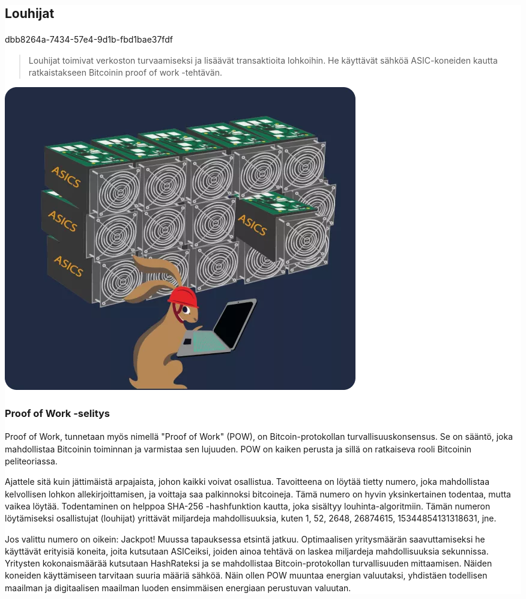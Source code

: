 ## Louhijat
<chapterId>dbb8264a-7434-57e4-9d1b-fbd1bae37fdf</chapterId>

> Louhijat toimivat verkoston turvaamiseksi ja lisäävät transaktioita lohkoihin. He käyttävät sähköä ASIC-koneiden kautta ratkaistakseen Bitcoinin proof of work -tehtävän.

![kuva](assets/en/chapter12/15.webp)

### Proof of Work -selitys

Proof of Work, tunnetaan myös nimellä "Proof of Work" (POW), on Bitcoin-protokollan turvallisuuskonsensus. Se on sääntö, joka mahdollistaa Bitcoinin toiminnan ja varmistaa sen lujuuden. POW on kaiken perusta ja sillä on ratkaiseva rooli Bitcoinin peliteoriassa.

Ajattele sitä kuin jättimäistä arpajaista, johon kaikki voivat osallistua. Tavoitteena on löytää tietty numero, joka mahdollistaa kelvollisen lohkon allekirjoittamisen, ja voittaja saa palkinnoksi bitcoineja. Tämä numero on hyvin yksinkertainen todentaa, mutta vaikea löytää. Todentaminen on helppoa SHA-256 -hashfunktion kautta, joka sisältyy louhinta-algoritmiin. Tämän numeron löytämiseksi osallistujat (louhijat) yrittävät miljardeja mahdollisuuksia, kuten 1, 52, 2648, 26874615, 15344854131318631, jne.

Jos valittu numero on oikein: Jackpot! Muussa tapauksessa etsintä jatkuu. Optimaalisen yritysmäärän saavuttamiseksi he käyttävät erityisiä koneita, joita kutsutaan ASICeiksi, joiden ainoa tehtävä on laskea miljardeja mahdollisuuksia sekunnissa. Yritysten kokonaismäärää kutsutaan HashRateksi ja se mahdollistaa Bitcoin-protokollan turvallisuuden mittaamisen. Näiden koneiden käyttämiseen tarvitaan suuria määriä sähköä. Näin ollen POW muuntaa energian valuutaksi, yhdistäen todellisen maailman ja digitaalisen maailman luoden ensimmäisen energiaan perustuvan valuutan.
